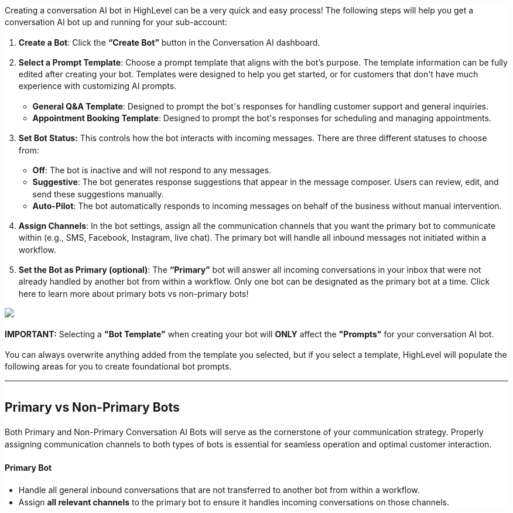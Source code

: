   
Creating a conversation AI bot in HighLevel can be a very quick and easy process! The following steps will help you get a conversation AI bot up and running for your sub-account:

1. **Create a Bot**: Click the **“Create Bot”** button in the Conversation AI dashboard.
2. **Select a Prompt Template**: Choose a prompt template that aligns with the bot’s purpose. The template information can be fully edited after creating your bot. Templates were designed to help you get started, or for customers that don't have much experience with customizing AI prompts.  
    
   * **General Q&A Template**: Designed to prompt the bot's responses for handling customer support and general inquiries.  
   * **Appointment Booking Template**: Designed to prompt the bot's responses for scheduling and managing appointments.
3. **Set Bot Status:** This controls how the bot interacts with incoming messages. There are three different statuses to choose from:  
    
   * **Off**: The bot is inactive and will not respond to any messages.  
   * **Suggestive**: The bot generates response suggestions that appear in the message composer. Users can review, edit, and send these suggestions manually.  
   * **Auto-Pilot**: The bot automatically responds to incoming messages on behalf of the business without manual intervention.
4. **Assign Channels**: In the bot settings, assign all the communication channels that you want the primary bot to communicate within (e.g., SMS, Facebook, Instagram, live chat). The primary bot will handle all inbound messages not initiated within a workflow.
5. **Set the Bot as Primary (optional)**: The **“Primary”** bot will answer all incoming conversations in your inbox that were not already handled by another bot from within a workflow. Only one bot can be designated as the primary bot at a time. Click here to learn more about primary bots vs non-primary bots!

  
![](https://s3.amazonaws.com/cdn.freshdesk.com/data/helpdesk/attachments/production/155039430670/original/a2RVzAknr_NWhGBv9gtdGaQWKDYrRtwhMg.gif?1736280525)

  
**IMPORTANT:** Selecting a **"Bot Template"** when creating your bot will **ONLY** affect the **"Prompts"** for your conversation AI bot.  
  
You can always overwrite anything added from the template you selected, but if you select a template, HighLevel will populate the following areas for you to create foundational bot prompts.

---

## **Primary vs Non-Primary Bots**

  
Both Primary and Non-Primary Conversation AI Bots will serve as the cornerstone of your communication strategy. Properly assigning communication channels to both types of bots is essential for seamless operation and optimal customer interaction.

  
#### **Primary Bot**

* Handle all general inbound conversations that are not transferred to another bot from within a workflow.
* Assign **all relevant channels** to the primary bot to ensure it handles incoming conversations on those channels.
